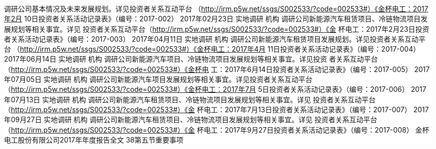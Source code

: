 调研公司基本情况及未来发展规划。详见投资者关系互动平台
（http://irm.p5w.net/ssgs/S002533/?code=002533#）《金杯电工：2017年2月
10日投资者关系活动记录表》（编号：2017-002）
2017年02月23日
实地调研
机构
调研公司新能源汽车租赁项目、冷链物流项目发展规划等相关事宜。详见
投资者关系互动平台（http://irm.p5w.net/ssgs/S002533/?code=002533#）《金
杯电工：2017年2月23日投资者关系活动记录表》（编号：2017-003）
2017年04月11日
实地调研
机构
调研公司新能源汽车租赁项目发展规划。详见投资者关系互动平台
（http://irm.p5w.net/ssgs/S002533/?code=002533#）《金杯电工：2017年4月
11日投资者关系活动记录表》（编号：2017-004）
2017年06月14日
实地调研
机构
调研公司新能源汽车项目、冷链物流项目发展规划等相关事宜。详见投资
者关系互动平台（http://irm.p5w.net/ssgs/S002533/?code=002533#）《金杯电
工：2017年6月14日投资者关系活动记录表》（编号：2017-005）
2017年07月05日
实地调研
机构
调研公司新能源汽车项目发展规划等相关事宜。详见投资者关系互动平台
（http://irm.p5w.net/ssgs/S002533/?code=002533#）《金杯电工：2017年7月
5日投资者关系活动记录表》（编号：2017-006）
2017年07月13日
实地调研
机构
调研公司新能源汽车租赁项目、冷链物流项目发展规划等相关事宜。详见
投资者关系互动平台（http://irm.p5w.net/ssgs/S002533/?code=002533#）《金
杯电工：2017年7月13日投资者关系活动记录表》（编号：2017-007）
2017年09月27日
实地调研
机构
调研公司新能源汽车租赁项目、冷链物流项目发展规划等相关事宜。详见
投资者关系互动平台（http://irm.p5w.net/ssgs/S002533/?code=002533#）《金
杯电工：2017年9月27日投资者关系活动记录表》（编号：2017-008）
金杯电工股份有限公司2017年年度报告全文
38第五节重要事项